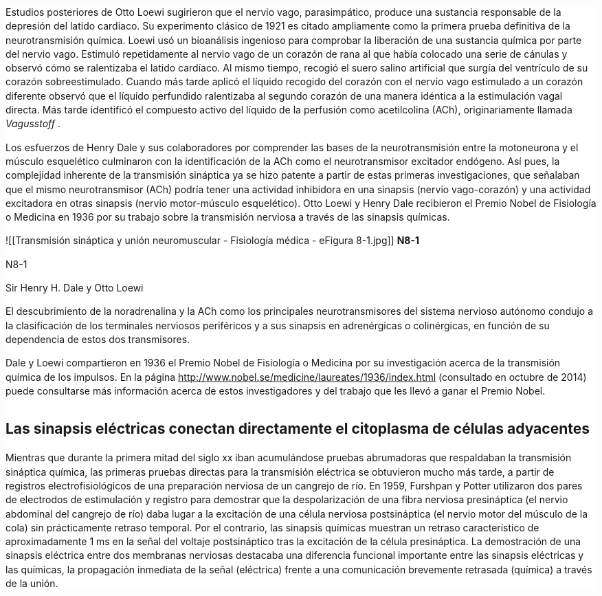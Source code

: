 Estudios posteriores de Otto Loewi sugirieron que el nervio vago, parasimpático, produce una sustancia responsable de la depresión del latido cardíaco. Su experimento clásico de 1921 es citado ampliamente como la primera prueba definitiva de la neurotransmisión química. Loewi usó un bioanálisis ingenioso para comprobar la liberación de una sustancia química por parte del nervio vago. Estimuló repetidamente al nervio vago de un corazón de rana al que había colocado una serie de cánulas y observó cómo se ralentizaba el latido cardíaco. Al mismo tiempo, recogió el suero salino artificial que surgía del ventrículo de su corazón sobreestimulado. Cuando más tarde aplicó el líquido recogido del corazón con el nervio vago estimulado a un corazón diferente observó que el líquido perfundido ralentizaba al segundo corazón de una manera idéntica a la estimulación vagal directa. Más tarde identificó el compuesto activo del líquido de la perfusión como acetilcolina (ACh), originariamente llamada _Vagusstoff_ .

Los esfuerzos de Henry Dale y sus colaboradores por comprender las bases de la neurotransmisión entre la motoneurona y el músculo esquelético culminaron con la identificación de la ACh como el neurotransmisor excitador endógeno. Así pues, la complejidad inherente de la transmisión sináptica ya se hizo patente a partir de estas primeras investigaciones, que señalaban que el mismo neurotransmisor (ACh) podría tener una actividad inhibidora en una sinapsis (nervio vago-corazón) y una actividad excitadora en otras sinapsis (nervio motor-músculo esquelético). Otto Loewi y Henry Dale recibieron el Premio Nobel de Fisiología o Medicina en 1936 por su trabajo sobre la transmisión nerviosa a través de las sinapsis químicas. 

![[Transmisión sináptica y unión neuromuscular - Fisiología médica - eFigura 8-1.jpg]] **N8-1**

N8-1

Sir Henry H. Dale y Otto Loewi

El descubrimiento de la noradrenalina y la ACh como los principales neurotransmisores del sistema nervioso autónomo condujo a la clasificación de los terminales nerviosos periféricos y a sus sinapsis en adrenérgicas o colinérgicas, en función de su dependencia de estos dos transmisores.

Dale y Loewi compartieron en 1936 el Premio Nobel de Fisiología o Medicina por su investigación acerca de la transmisión química de los impulsos. En la página http://www.nobel.se/medicine/laureates/1936/index.html (consultado en octubre de 2014) puede consultarse más información acerca de estos investigadores y del trabajo que les llevó a ganar el Premio Nobel.

## Las sinapsis eléctricas conectan directamente el citoplasma de células adyacentes

Mientras que durante la primera mitad del siglo xx iban acumulándose pruebas abrumadoras que respaldaban la transmisión sináptica química, las primeras pruebas directas para la transmisión eléctrica se obtuvieron mucho más tarde, a partir de registros electrofisiológicos de una preparación nerviosa de un cangrejo de río. En 1959, Furshpan y Potter utilizaron dos pares de electrodos de estimulación y registro para demostrar que la despolarización de una fibra nerviosa presináptica (el nervio abdominal del cangrejo de río) daba lugar a la excitación de una célula nerviosa postsináptica (el nervio motor del músculo de la cola) sin prácticamente retraso temporal. Por el contrario, las sinapsis químicas muestran un retraso característico de aproximadamente 1 ms en la señal del voltaje postsináptico tras la excitación de la célula presináptica. La demostración de una sinapsis eléctrica entre dos membranas nerviosas destacaba una diferencia funcional importante entre las sinapsis eléctricas y las químicas, la propagación inmediata de la señal (eléctrica) frente a una comunicación brevemente retrasada (química) a través de la unión.
